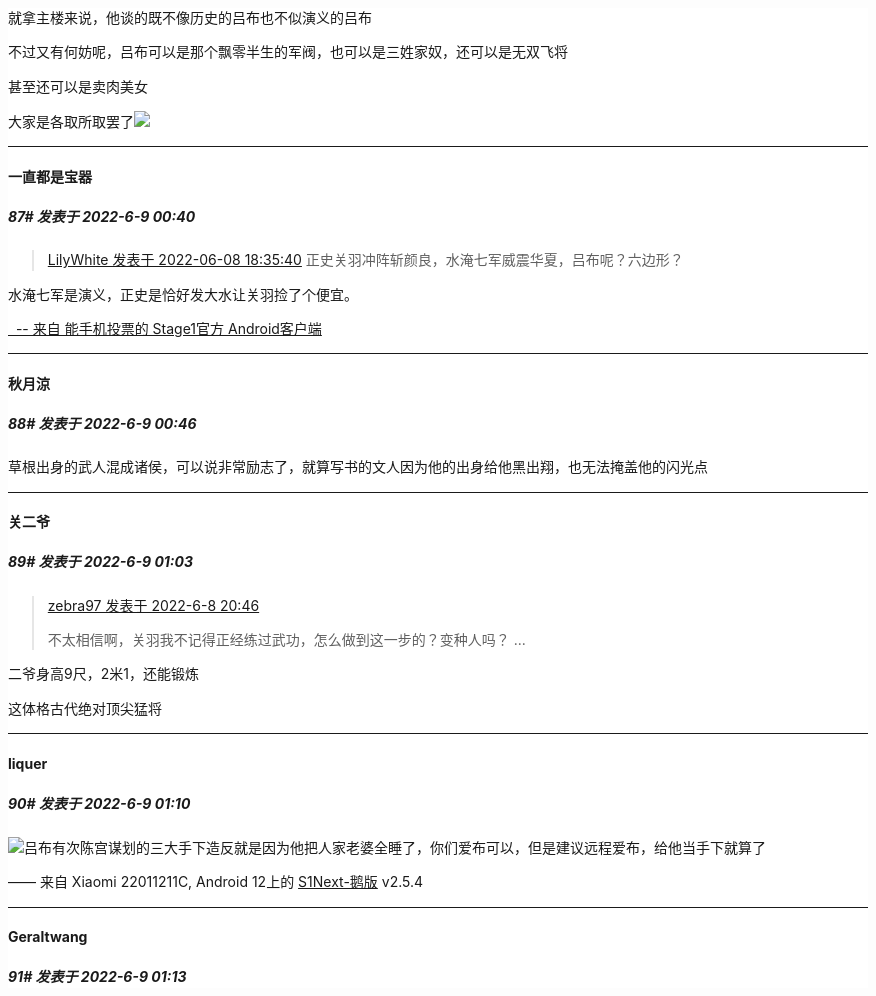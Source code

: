 就拿主楼来说，他谈的既不像历史的吕布也不似演义的吕布

不过又有何妨呢，吕布可以是那个飘零半生的军阀，也可以是三姓家奴，还可以是无双飞将

甚至还可以是卖肉美女

大家是各取所取罢了<img src="https://static.saraba1st.com/image/smiley/face2017/067.png" referrerpolicy="no-referrer">

*****

####  一直都是宝器  
##### 87#       发表于 2022-6-9 00:40

<blockquote><a href="httphttps://bbs.saraba1st.com/2b/forum.php?mod=redirect&amp;goto=findpost&amp;pid=56177986&amp;ptid=2074413" target="_blank">LilyWhite 发表于 2022-06-08 18:35:40</a>
正史关羽冲阵斩颜良，水淹七军威震华夏，吕布呢？六边形？</blockquote>水淹七军是演义，正史是恰好发大水让关羽捡了个便宜。

[  -- 来自 能手机投票的 Stage1官方 Android客户端](https://www.coolapk.com/apk/140634)



*****

####  秋月涼  
##### 88#       发表于 2022-6-9 00:46

草根出身的武人混成诸侯，可以说非常励志了，就算写书的文人因为他的出身给他黑出翔，也无法掩盖他的闪光点



*****

####  关二爷  
##### 89#       发表于 2022-6-9 01:03

<blockquote><a href="httphttps://bbs.saraba1st.com/2b/forum.php?mod=redirect&amp;goto=findpost&amp;pid=56180345&amp;ptid=2074413" target="_blank">zebra97 发表于 2022-6-8 20:46</a>

不太相信啊，关羽我不记得正经练过武功，怎么做到这一步的？变种人吗？ ...</blockquote>
二爷身高9尺，2米1，还能锻炼

这体格古代绝对顶尖猛将

*****

####  liquer  
##### 90#       发表于 2022-6-9 01:10

<img src="https://static.saraba1st.com/image/smiley/face2017/037.png" referrerpolicy="no-referrer">吕布有次陈宫谋划的三大手下造反就是因为他把人家老婆全睡了，你们爱布可以，但是建议远程爱布，给他当手下就算了

—— 来自 Xiaomi 22011211C, Android 12上的 [S1Next-鹅版](https://github.com/ykrank/S1-Next/releases) v2.5.4



*****

####  Geraltwang  
##### 91#       发表于 2022-6-9 01:13
